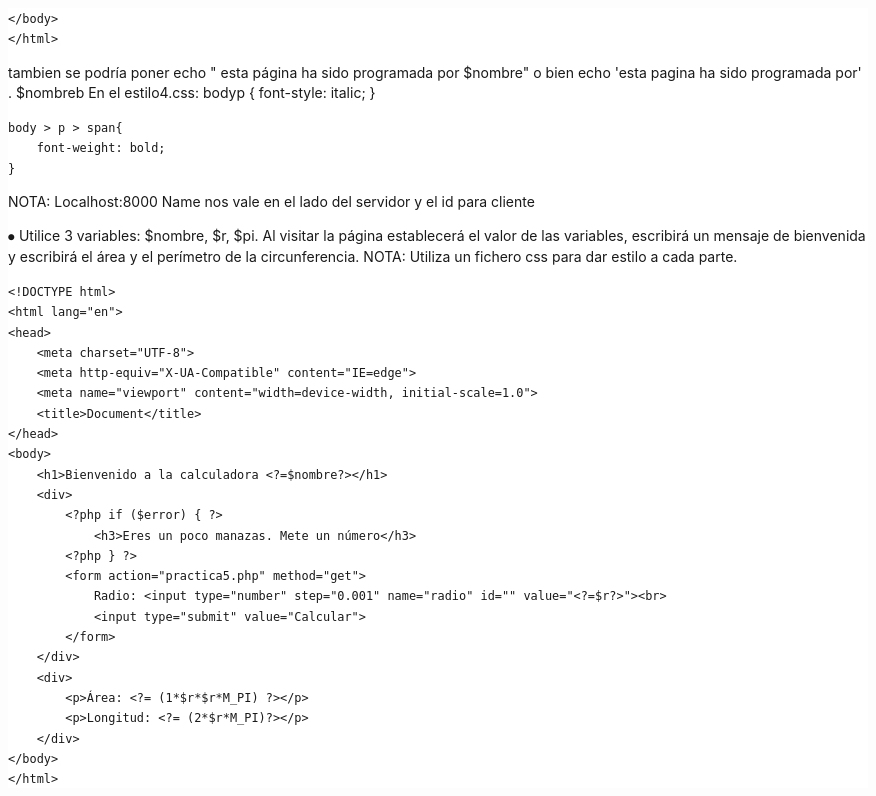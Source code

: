 	</body>
	</html>

tambien se podría poner echo " esta página ha sido programada por $nombre" o bien echo 'esta pagina ha sido programada por' . $nombreb
En el estilo4.css:
bodyp {
	    font-style: italic;
	}

	
	body > p > span{
	    font-weight: bold;
	}





NOTA: Localhost:8000
Name nos vale en el lado del servidor y el id para cliente

⦁	Utilice 3 variables: $nombre, $r, $pi. Al visitar la página establecerá el valor de las variables, escribirá un mensaje de bienvenida y escribirá el área y el perímetro de la circunferencia. NOTA: Utiliza un fichero css para dar estilo a cada parte.
<?php 
	$nombre='Jorge';
	$r = 0;
	$error = false;
	// $_GET Información de la cabecera
	if (isset($_GET['radio'])) {
	    $r = $_GET['radio'];
	    if ($r == "") {
	        $r = 0;
	        $error = true;
	    }
	} else {
	    $r = 0;
	}
	?>
	<!DOCTYPE html>
	<html lang="en">
	<head>
	    <meta charset="UTF-8">
	    <meta http-equiv="X-UA-Compatible" content="IE=edge">
	    <meta name="viewport" content="width=device-width, initial-scale=1.0">
	    <title>Document</title>
	</head>
	<body>
	    <h1>Bienvenido a la calculadora <?=$nombre?></h1>
	    <div>
	        <?php if ($error) { ?>
	            <h3>Eres un poco manazas. Mete un número</h3>
	        <?php } ?>
	        <form action="practica5.php" method="get">
	            Radio: <input type="number" step="0.001" name="radio" id="" value="<?=$r?>"><br>
	            <input type="submit" value="Calcular">
	        </form>
	    </div>
	    <div>
	        <p>Área: <?= (1*$r*$r*M_PI) ?></p>
	        <p>Longitud: <?= (2*$r*M_PI)?></p>
	    </div>
	</body>
	</html>
